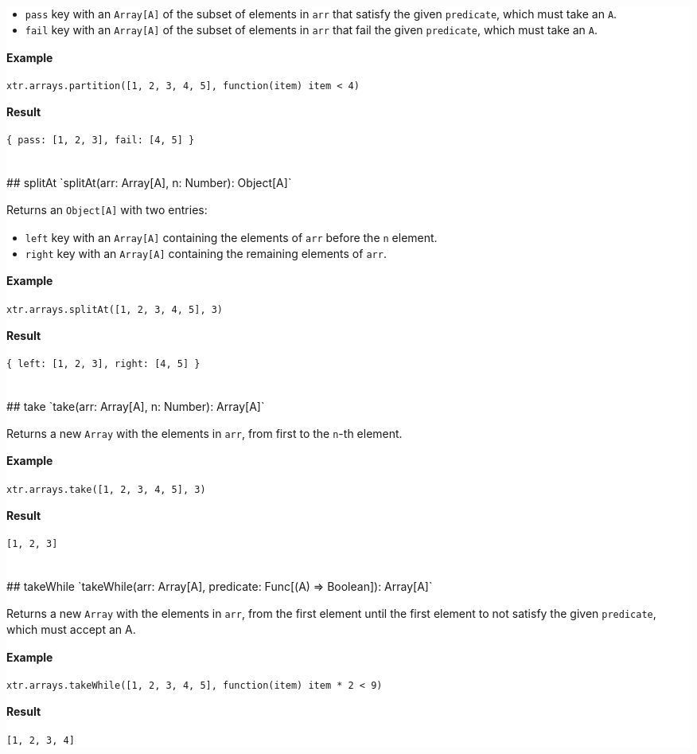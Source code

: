 - `pass` key with an `Array[A]` of the subset of elements in `arr` that satisfy the given `predicate`, which must take an `A`.
- `fail` key with an `Array[A]` of the subset of elements in `arr` that fail the given `predicate`, which must take an `A`.

**Example**
```
xtr.arrays.partition([1, 2, 3, 4, 5], function(item) item < 4)
```
**Result**
```
{ pass: [1, 2, 3], fail: [4, 5] }
```

<br/>
## splitAt
`splitAt(arr: Array[A], n: Number): Object[A]`

Returns an `Object[A]` with two entries:

- `left` key with an `Array[A]` containing the elements of `arr` before the `n` element.
- `right` key with an `Array[A]` containing the remaining elements of `arr`.

**Example**
```
xtr.arrays.splitAt([1, 2, 3, 4, 5], 3)
```
**Result**
```
{ left: [1, 2, 3], right: [4, 5] }
```

<br/>
## take
`take(arr: Array[A], n: Number): Array[A]`

Returns a new `Array` with the elements in `arr`, from first to the `n`-th element.

**Example**
```
xtr.arrays.take([1, 2, 3, 4, 5], 3)
```
**Result**
```
[1, 2, 3]
```

<br/>
## takeWhile
`takeWhile(arr: Array[A], predicate: Func[(A) => Boolean]): Array[A]`

Returns a new `Array` with the elements in `arr`, from the first element until the first element to not satisfy the given `predicate`, which must accept an A.

**Example**
```
xtr.arrays.takeWhile([1, 2, 3, 4, 5], function(item) item * 2 < 9)
```
**Result**
```
[1, 2, 3, 4]
```


[//]: # (## `unzipAll&#40;arr: Array[Array[A]], fill: B&#41;: Array[Array[A|B]]`)
[//]: # (Create n-number of `Arrays`, each containing the n-th element of every array in `arr`, using a `fill` value for missing n-th elements.)
[//]: # ()
[//]: # (Returns a new `Array` of equal size to the longest array in `arr`. Every n-th element in the result is an `Array` containing the n-th element the arrays in `arr` that have such element or `fill` for short arrays.)
[//]: # ()
[//]: # (**Example**)
[//]: # (```)
[//]: # (xtr.arrays.unzipAll&#40;[[1, 'x'], [2], [3, 'z']], 'NA'&#41;)
[//]: # (```)
[//]: # (**Result**)
[//]: # (```)
[//]: # ([[1, 2, 3], ['x', 'NA', 'z']])
[//]: # (```)
[//]: # (## `zipAll&#40;arr: Array[Array[A]], fill: B&#41;: Array[Array[A|B]]`)
[//]: # (Combines corresponding elements of the arrays in `arr`, using a `fill` value for short arrays.)
[//]: # ()
[//]: # (Returns a new `Array` of equal size to the longest array in `arr`. Every n-th element in the result is an `Array` containing the n-th element of the arrays in `arr` that have such element or `fill` for short arrays.)
[//]: # ()
[//]: # (**Example**)
[//]: # (```)
[//]: # (xtr.arrays.zipAll&#40;[[1, 2, 3], ['x', 'y']], 'NA'&#41;)
[//]: # (```)
[//]: # (**Result**)
[//]: # (```)
[//]: # ([[1, 'x'], [2, 'y'], [3, 'NA']])
[//]: # (```)